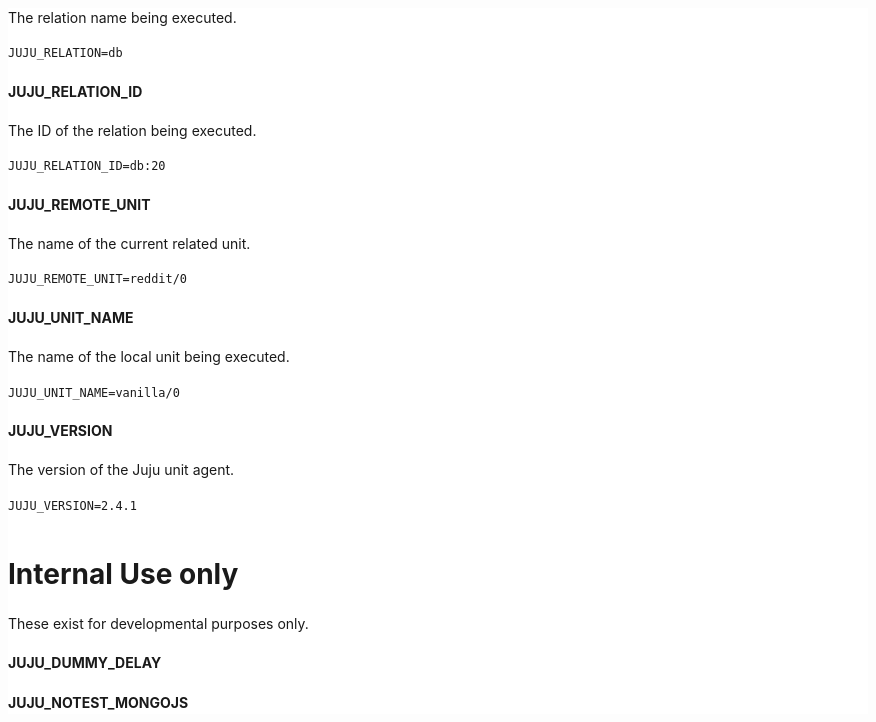 The relation name being executed.

```
JUJU_RELATION=db
```

#### JUJU_RELATION_ID

The ID of the relation being executed.

```
JUJU_RELATION_ID=db:20
```

#### JUJU_REMOTE_UNIT

The name of the current related unit.

```
JUJU_REMOTE_UNIT=reddit/0
```

#### JUJU_UNIT_NAME

The name of the local unit being executed.

```
JUJU_UNIT_NAME=vanilla/0
```

#### JUJU_VERSION

The version of the Juju unit agent.

```
JUJU_VERSION=2.4.1
```

# Internal Use only

These exist for developmental purposes only.

#### JUJU_DUMMY_DELAY
#### JUJU_NOTEST_MONGOJS
